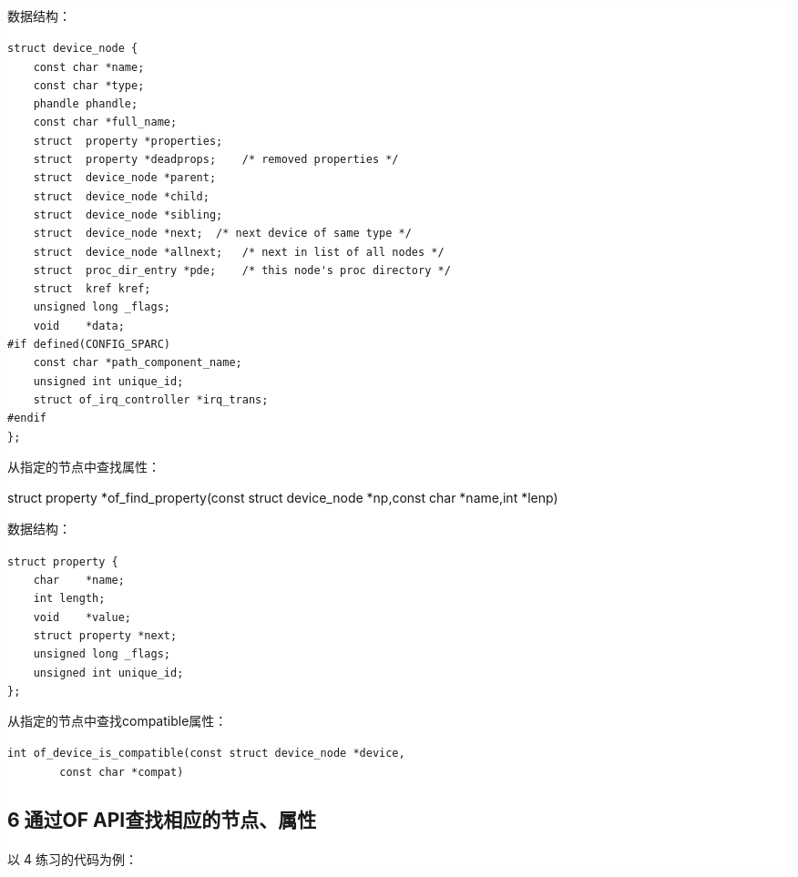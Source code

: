 数据结构：

~~~
struct device_node {
	const char *name;
	const char *type;
	phandle phandle;
	const char *full_name;
	struct	property *properties;
	struct	property *deadprops;	/* removed properties */
	struct	device_node *parent;
	struct	device_node *child;
	struct	device_node *sibling;
	struct	device_node *next;	/* next device of same type */
	struct	device_node *allnext;	/* next in list of all nodes */
	struct	proc_dir_entry *pde;	/* this node's proc directory */
	struct	kref kref;
	unsigned long _flags;
	void	*data;
#if defined(CONFIG_SPARC)
	const char *path_component_name;
	unsigned int unique_id;
	struct of_irq_controller *irq_trans;
#endif
};
~~~


从指定的节点中查找属性：

struct property *of_find_property(const struct device_node *np,const char *name,int *lenp)
            
数据结构：

~~~
struct property {
	char	*name;
	int	length;
	void	*value;
	struct property *next;
	unsigned long _flags;
	unsigned int unique_id;
};

~~~

从指定的节点中查找compatible属性：
~~~
int of_device_is_compatible(const struct device_node *device,
		const char *compat)
~~~

## 6 通过OF API查找相应的节点、属性

以 4 练习的代码为例：
